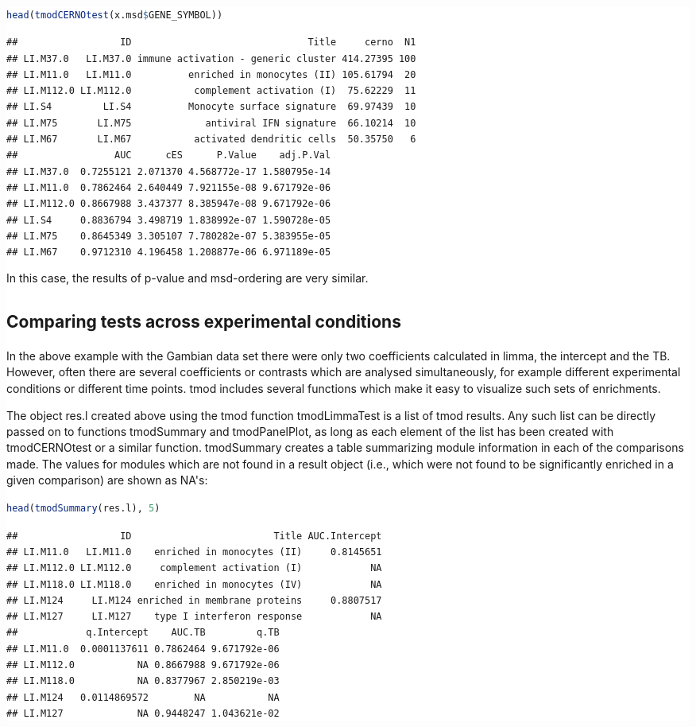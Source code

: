 ```r
head(tmodCERNOtest(x.msd$GENE_SYMBOL))
```

```
##                  ID                               Title     cerno  N1
## LI.M37.0   LI.M37.0 immune activation - generic cluster 414.27395 100
## LI.M11.0   LI.M11.0          enriched in monocytes (II) 105.61794  20
## LI.M112.0 LI.M112.0           complement activation (I)  75.62229  11
## LI.S4         LI.S4          Monocyte surface signature  69.97439  10
## LI.M75       LI.M75             antiviral IFN signature  66.10214  10
## LI.M67       LI.M67           activated dendritic cells  50.35750   6
##                 AUC      cES      P.Value    adj.P.Val
## LI.M37.0  0.7255121 2.071370 4.568772e-17 1.580795e-14
## LI.M11.0  0.7862464 2.640449 7.921155e-08 9.671792e-06
## LI.M112.0 0.8667988 3.437377 8.385947e-08 9.671792e-06
## LI.S4     0.8836794 3.498719 1.838992e-07 1.590728e-05
## LI.M75    0.8645349 3.305107 7.780282e-07 5.383955e-05
## LI.M67    0.9712310 4.196458 1.208877e-06 6.971189e-05
```

In this case, the results of p-value and msd-ordering are very similar. 







Comparing tests across experimental conditions
--------------------------------------------------------

In the above example with the Gambian data set there were only two coefficients
calculated in limma, the intercept and the TB. However, often there are several
coefficients or contrasts which are analysed simultaneously, for example
different experimental conditions or different time points. tmod includes
several functions which make it easy to visualize such sets of enrichments. 

The object res.l created above using the tmod function tmodLimmaTest is a list
of tmod results. Any such list can be directly passed on to functions
tmodSummary and tmodPanelPlot, as
long as each element of the list has been created with tmodCERNOtest or a
similar function. tmodSummary creates a table summarizing module information in
each of the comparisons made. The values for modules which are not found in a
result object (i.e., which were not found to be significantly enriched in a
given comparison) are shown as NA's:



```r
head(tmodSummary(res.l), 5)
```

```
##                  ID                         Title AUC.Intercept
## LI.M11.0   LI.M11.0    enriched in monocytes (II)     0.8145651
## LI.M112.0 LI.M112.0     complement activation (I)            NA
## LI.M118.0 LI.M118.0    enriched in monocytes (IV)            NA
## LI.M124     LI.M124 enriched in membrane proteins     0.8807517
## LI.M127     LI.M127    type I interferon response            NA
##            q.Intercept    AUC.TB         q.TB
## LI.M11.0  0.0001137611 0.7862464 9.671792e-06
## LI.M112.0           NA 0.8667988 9.671792e-06
## LI.M118.0           NA 0.8377967 2.850219e-03
## LI.M124   0.0114869572        NA           NA
## LI.M127             NA 0.9448247 1.043621e-02
```
